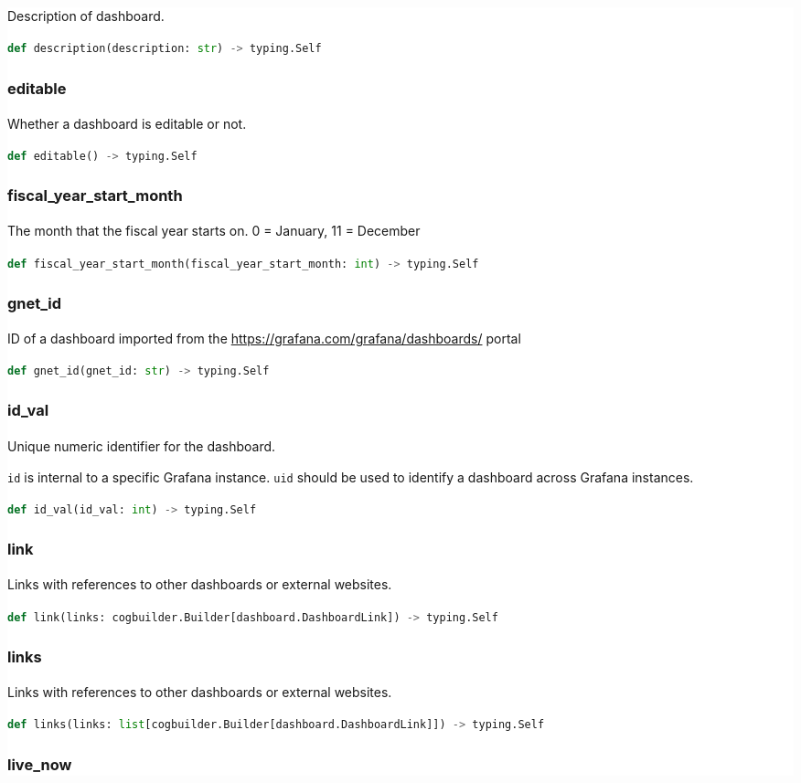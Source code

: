 Description of dashboard.

```python
def description(description: str) -> typing.Self
```

### <span class="badge object-method"></span> editable

Whether a dashboard is editable or not.

```python
def editable() -> typing.Self
```

### <span class="badge object-method"></span> fiscal_year_start_month

The month that the fiscal year starts on.  0 = January, 11 = December

```python
def fiscal_year_start_month(fiscal_year_start_month: int) -> typing.Self
```

### <span class="badge object-method"></span> gnet_id

ID of a dashboard imported from the https://grafana.com/grafana/dashboards/ portal

```python
def gnet_id(gnet_id: str) -> typing.Self
```

### <span class="badge object-method"></span> id_val

Unique numeric identifier for the dashboard.

`id` is internal to a specific Grafana instance. `uid` should be used to identify a dashboard across Grafana instances.

```python
def id_val(id_val: int) -> typing.Self
```

### <span class="badge object-method"></span> link

Links with references to other dashboards or external websites.

```python
def link(links: cogbuilder.Builder[dashboard.DashboardLink]) -> typing.Self
```

### <span class="badge object-method"></span> links

Links with references to other dashboards or external websites.

```python
def links(links: list[cogbuilder.Builder[dashboard.DashboardLink]]) -> typing.Self
```

### <span class="badge object-method"></span> live_now
